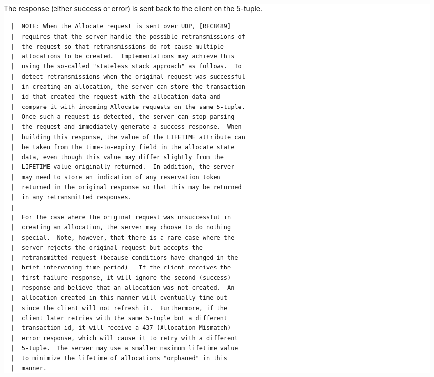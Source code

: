    The response (either success or error) is sent back to the client on
   the 5-tuple.

      |  NOTE: When the Allocate request is sent over UDP, [RFC8489]
      |  requires that the server handle the possible retransmissions of
      |  the request so that retransmissions do not cause multiple
      |  allocations to be created.  Implementations may achieve this
      |  using the so-called "stateless stack approach" as follows.  To
      |  detect retransmissions when the original request was successful
      |  in creating an allocation, the server can store the transaction
      |  id that created the request with the allocation data and
      |  compare it with incoming Allocate requests on the same 5-tuple.
      |  Once such a request is detected, the server can stop parsing
      |  the request and immediately generate a success response.  When
      |  building this response, the value of the LIFETIME attribute can
      |  be taken from the time-to-expiry field in the allocate state
      |  data, even though this value may differ slightly from the
      |  LIFETIME value originally returned.  In addition, the server
      |  may need to store an indication of any reservation token
      |  returned in the original response so that this may be returned
      |  in any retransmitted responses.
      |  
      |  For the case where the original request was unsuccessful in
      |  creating an allocation, the server may choose to do nothing
      |  special.  Note, however, that there is a rare case where the
      |  server rejects the original request but accepts the
      |  retransmitted request (because conditions have changed in the
      |  brief intervening time period).  If the client receives the
      |  first failure response, it will ignore the second (success)
      |  response and believe that an allocation was not created.  An
      |  allocation created in this manner will eventually time out
      |  since the client will not refresh it.  Furthermore, if the
      |  client later retries with the same 5-tuple but a different
      |  transaction id, it will receive a 437 (Allocation Mismatch)
      |  error response, which will cause it to retry with a different
      |  5-tuple.  The server may use a smaller maximum lifetime value
      |  to minimize the lifetime of allocations "orphaned" in this
      |  manner.
